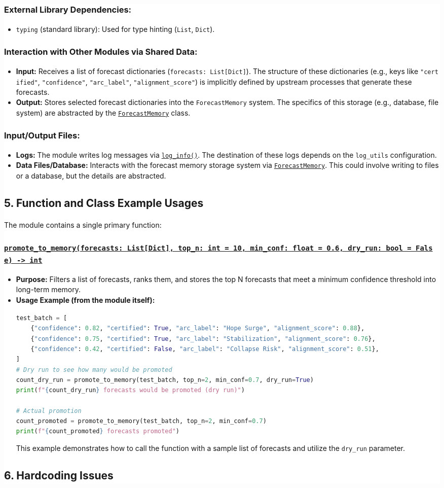 ### External Library Dependencies:
-   `typing` (standard library): Used for type hinting (`List`, `Dict`).

### Interaction with Other Modules via Shared Data:
-   **Input:** Receives a list of forecast dictionaries (`forecasts: List[Dict]`). The structure of these dictionaries (e.g., keys like `"certified"`, `"confidence"`, `"arc_label"`, `"alignment_score"`) is implicitly defined by upstream processes that generate these forecasts.
-   **Output:** Stores selected forecast dictionaries into the `ForecastMemory` system. The specifics of this storage (e.g., database, file system) are abstracted by the [`ForecastMemory`](memory/forecast_memory.py) class.

### Input/Output Files:
-   **Logs:** The module writes log messages via [`log_info()`](utils/log_utils.py). The destination of these logs depends on the `log_utils` configuration.
-   **Data Files/Database:** Interacts with the forecast memory storage system via [`ForecastMemory`](memory/forecast_memory.py). This could involve writing to files or a database, but the details are abstracted.

## 5. Function and Class Example Usages

The module contains a single primary function:

### [`promote_to_memory(forecasts: List[Dict], top_n: int = 10, min_conf: float = 0.6, dry_run: bool = False) -> int`](forecast_output/forecast_memory_promoter.py:15)
-   **Purpose:** Filters a list of forecasts, ranks them, and stores the top N forecasts that meet a minimum confidence threshold into long-term memory.
-   **Usage Example (from the module itself):**
    ```python
    test_batch = [
        {"confidence": 0.82, "certified": True, "arc_label": "Hope Surge", "alignment_score": 0.88},
        {"confidence": 0.75, "certified": True, "arc_label": "Stabilization", "alignment_score": 0.76},
        {"confidence": 0.42, "certified": False, "arc_label": "Collapse Risk", "alignment_score": 0.51},
    ]
    # Dry run to see how many would be promoted
    count_dry_run = promote_to_memory(test_batch, top_n=2, min_conf=0.7, dry_run=True)
    print(f"{count_dry_run} forecasts would be promoted (dry run)")

    # Actual promotion
    count_promoted = promote_to_memory(test_batch, top_n=2, min_conf=0.7)
    print(f"{count_promoted} forecasts promoted")
    ```
    This example demonstrates how to call the function with a sample list of forecasts and utilize the `dry_run` parameter.

## 6. Hardcoding Issues

